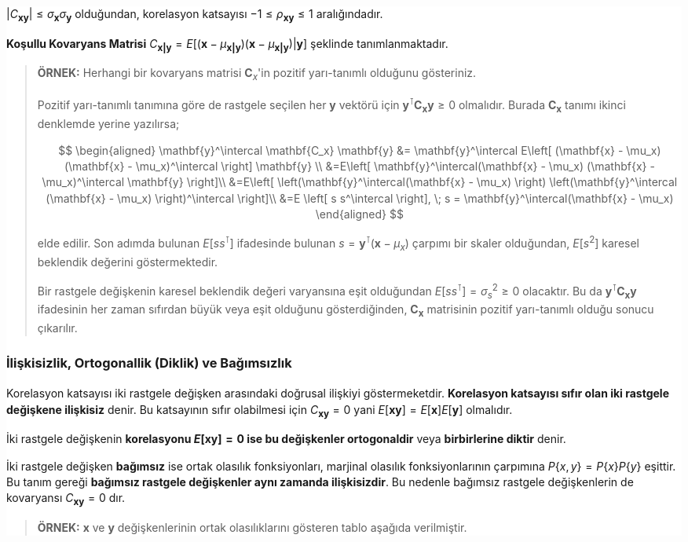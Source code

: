 $\lvert C_{\mathbf{xy}} \lvert \leq \sigma_\mathbf{x} \sigma_\mathbf{y}$ olduğundan, korelasyon katsayısı $-1 \leq \rho_{\mathbf{xy}} \leq 1$ aralığındadır.

**Koşullu Kovaryans Matrisi** $C_{\mathbf{x \lvert y}} = E\left[ (\mathbf{x}-\mu_\mathbf{x \lvert y})(\mathbf{x}-\mu_\mathbf{x \lvert y}) \lvert\mathbf{y} \right]$ şeklinde tanımlanmaktadır.

<blockquote>

**ÖRNEK:** Herhangi bir kovaryans matrisi  $\mathbf{C}_x$'in pozitif yarı-tanımlı olduğunu gösteriniz.

Pozitif yarı-tanımlı tanımına göre de rastgele seçilen her $\mathbf{y}$ vektörü için $\mathbf{y}^\intercal \mathbf{C_x} \mathbf{y} \geq 0$ olmalıdır. Burada $\mathbf{C_x}$ tanımı ikinci denklemde yerine yazılırsa;

$$
\begin{aligned}
    \mathbf{y}^\intercal \mathbf{C_x} \mathbf{y} &= \mathbf{y}^\intercal E\left[ (\mathbf{x} - \mu_x) (\mathbf{x} - \mu_x)^\intercal  \right] \mathbf{y} \\
    &=E\left[ \mathbf{y}^\intercal(\mathbf{x} - \mu_x) (\mathbf{x} - \mu_x)^\intercal \mathbf{y} \right]\\
    &=E\left[ \left(\mathbf{y}^\intercal(\mathbf{x} - \mu_x) \right) \left(\mathbf{y}^\intercal (\mathbf{x} - \mu_x) \right)^\intercal \right]\\
    &=E \left[ s s^\intercal \right], \; s = \mathbf{y}^\intercal(\mathbf{x} - \mu_x)
\end{aligned}
$$

elde edilir. Son adımda bulunan $E \left[ s s^\intercal \right]$ ifadesinde bulunan $s = \mathbf{y}^\intercal(\mathbf{x} - \mu_x)$ çarpımı bir skaler olduğundan, $E \left[s^2 \right]$ karesel beklendik değerini göstermektedir. 

Bir rastgele değişkenin karesel beklendik değeri varyansına eşit olduğundan $E \left[ s s^\intercal \right] = \sigma_s^2 \geq 0$ olacaktır. Bu da $\mathbf{y}^\intercal \mathbf{C_x} \mathbf{y}$ ifadesinin her zaman sıfırdan büyük veya eşit olduğunu gösterdiğinden, $\mathbf{C_x}$ matrisinin pozitif yarı-tanımlı olduğu sonucu çıkarılır.

</blockquote>

### İlişkisizlik, Ortogonallik (Diklik) ve Bağımsızlık

Korelasyon katsayısı iki rastgele değişken arasındaki doğrusal ilişkiyi göstermeketdir. **Korelasyon katsayısı sıfır olan iki rastgele değişkene ilişkisiz** denir. Bu katsayının sıfır olabilmesi için $C_{\mathbf{xy}} = 0$ yani $E[\mathbf{x}\mathbf{y}] = E[\mathbf{x}]E[\mathbf{y}]$ olmalıdır.

İki rastgele değişkenin **korelasyonu $E[\mathbf{x}\mathbf{y}]=0$ ise bu değişkenler ortogonaldir** veya **birbirlerine diktir** denir.

İki rastgele değişken **bağımsız** ise ortak olasılık fonksiyonları, marjinal olasılık fonksiyonlarının çarpımına $P \lbrace x,y \rbrace  = P \lbrace x \rbrace P \lbrace y \rbrace$ eşittir. Bu tanım gereği **bağımsız rastgele değişkenler aynı zamanda ilişkisizdir**. Bu nedenle bağımsız rastgele değişkenlerin de kovaryansı $C_{\mathbf{xy}} = 0$ dır.



<blockquote>

**ÖRNEK:** $\mathbf{x}$ ve $\mathbf{y}$ değişkenlerinin ortak olasılıklarını gösteren tablo aşağıda verilmiştir.
